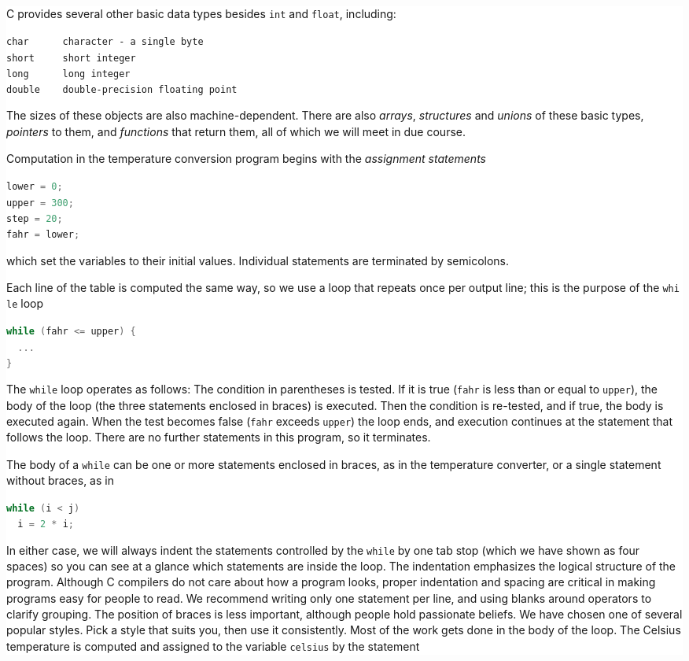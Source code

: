 C provides several other basic data types besides `int` and `float`, including:

```
char      character - a single byte
short     short integer
long      long integer
double    double-precision floating point
```

The sizes of these objects are also machine-dependent. There are also *arrays*,
*structures* and *unions* of these basic types, *pointers* to them, and *functions* that
return them, all of which we will meet in due course.

Computation in the temperature conversion program begins with the *assignment
statements*

```c
lower = 0;
upper = 300;
step = 20;
fahr = lower;
```

which set the variables to their initial values. Individual statements are terminated
by semicolons.

Each line of the table is computed the same way, so we use a loop that
repeats once per output line; this is the purpose of the `while` loop

```c 
while (fahr <= upper) {
  ...
}
```

The `while` loop operates as follows: The condition in parentheses is tested. If
it is true (`fahr` is less than or equal to `upper`), the body of the loop (the three
statements enclosed in braces) is executed. Then the condition is re-tested, and
if true, the body is executed again. When the test becomes false (`fahr` exceeds
`upper`) the loop ends, and execution continues at the statement that follows the
loop. There are no further statements in this program, so it terminates.

The body of a `while` can be one or more statements enclosed in braces, as
in the temperature converter, or a single statement without braces, as in

```c 
while (i < j)
  i = 2 * i;
```

In either case, we will always indent the statements controlled by the `while` by
one tab stop (which we have shown as four spaces) so you can see at a glance
which statements are inside the loop. The indentation emphasizes the logical
structure of the program. Although C compilers do not care about how a program
looks, proper indentation and spacing are critical in making programs easy
for people to read. We recommend writing only one statement per line, and
using blanks around operators to clarify grouping. The position of braces is less
important, although people hold passionate beliefs. We have chosen one of
several popular styles. Pick a style that suits you, then use it consistently.
Most of the work gets done in the body of the loop. The Celsius temperature
is computed and assigned to the variable `celsius` by the statement

